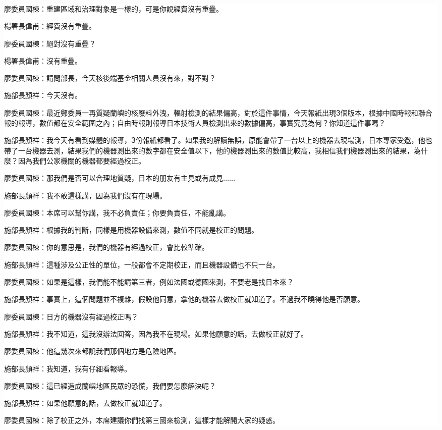 
廖委員國棟：重建區域和治理對象是一樣的，可是你說經費沒有重疊。


楊署長偉甫：經費沒有重疊。


廖委員國棟：絕對沒有重疊？


楊署長偉甫：沒有重疊。


廖委員國棟：請問部長，今天核後端基金相關人員沒有來，對不對？


施部長顏祥：今天沒有。


廖委員國棟：最近鄭委員一再質疑蘭嶼的核廢料外洩，輻射檢測的結果偏高，對於這件事情，今天報紙出現3個版本，根據中國時報和聯合報的報導，數值都在安全範圍之內；自由時報則報導日本技術人員檢測出來的數據偏高，事實究竟為何？你知道這件事嗎？


施部長顏祥：我今天有看到媒體的報導，3份報紙都看了。如果我的解讀無誤，原能會帶了一台以上的機器去現場測，日本專家受邀，他也帶了一台機器去測，結果我們的機器測出來的數字都在安全值以下，他的機器測出來的數值比較高，我相信我們機器測出來的結果，為什麼？因為我們公家機關的機器都要經過校正。


廖委員國棟：那我們是否可以合理地質疑，日本的朋友有主見或有成見……


施部長顏祥：我不敢這樣講，因為我們沒有在現場。


廖委員國棟：本席可以幫你講，我不必負責任；你要負責任，不能亂講。


施部長顏祥：根據我的判斷，同樣是用機器設備來測，數值不同就是校正的問題。


廖委員國棟：你的意思是，我們的機器有經過校正，會比較準確。


施部長顏祥：這種涉及公正性的單位，一般都會不定期校正，而且機器設備也不只一台。


廖委員國棟：如果是這樣，我們能不能請第三者，例如法國或德國來測，不要老是找日本來？


施部長顏祥：事實上，這個問題並不複雜，假設他同意，拿他的機器去做校正就知道了。不過我不曉得他是否願意。


廖委員國棟：日方的機器沒有經過校正嗎？


施部長顏祥：我不知道，這我沒辦法回答，因為我不在現場。如果他願意的話，去做校正就好了。


廖委員國棟：他這幾次來都說我們那個地方是危險地區。


施部長顏祥：我知道，我有仔細看報導。


廖委員國棟：這已經造成蘭嶼地區民眾的恐慌，我們要怎麼解決呢？


施部長顏祥：如果他願意的話，去做校正就知道了。


廖委員國棟：除了校正之外，本席建議你們找第三國來檢測，這樣才能解開大家的疑惑。

